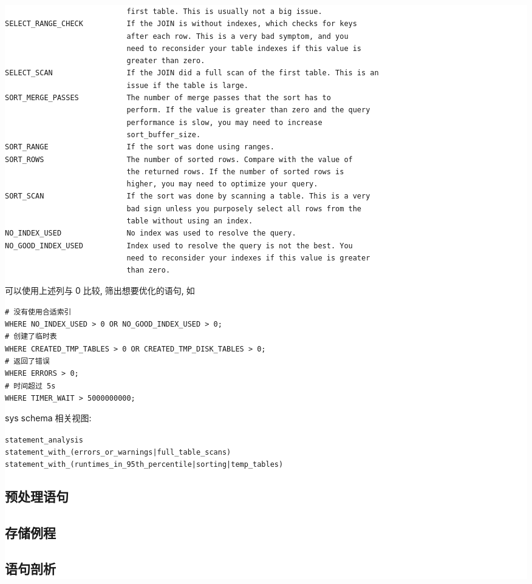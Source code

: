                                 first table. This is usually not a big issue.
    SELECT_RANGE_CHECK          If the JOIN is without indexes, which checks for keys
                                after each row. This is a very bad symptom, and you
                                need to reconsider your table indexes if this value is
                                greater than zero.
    SELECT_SCAN                 If the JOIN did a full scan of the first table. This is an
                                issue if the table is large.
    SORT_MERGE_PASSES           The number of merge passes that the sort has to
                                perform. If the value is greater than zero and the query
                                performance is slow, you may need to increase
                                sort_buffer_size.
    SORT_RANGE                  If the sort was done using ranges.
    SORT_ROWS                   The number of sorted rows. Compare with the value of
                                the returned rows. If the number of sorted rows is
                                higher, you may need to optimize your query.
    SORT_SCAN                   If the sort was done by scanning a table. This is a very
                                bad sign unless you purposely select all rows from the
                                table without using an index.
    NO_INDEX_USED               No index was used to resolve the query.
    NO_GOOD_INDEX_USED          Index used to resolve the query is not the best. You
                                need to reconsider your indexes if this value is greater
                                than zero.

可以使用上述列与 0 比较, 筛出想要优化的语句, 如

    # 没有使用合适索引
    WHERE NO_INDEX_USED > 0 OR NO_GOOD_INDEX_USED > 0;
    # 创建了临时表
    WHERE CREATED_TMP_TABLES > 0 OR CREATED_TMP_DISK_TABLES > 0;
    # 返回了错误
    WHERE ERRORS > 0;
    # 时间超过 5s
    WHERE TIMER_WAIT > 5000000000;

sys schema 相关视图:

    statement_analysis
    statement_with_(errors_or_warnings|full_table_scans)
    statement_with_(runtimes_in_95th_percentile|sorting|temp_tables)

## 预处理语句
## 存储例程
## 语句剖析
